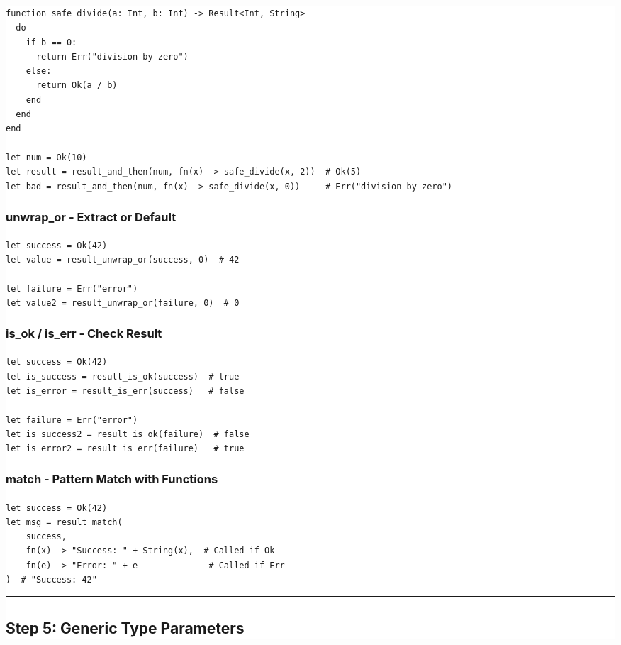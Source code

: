 ```promptware
function safe_divide(a: Int, b: Int) -> Result<Int, String>
  do
    if b == 0:
      return Err("division by zero")
    else:
      return Ok(a / b)
    end
  end
end

let num = Ok(10)
let result = result_and_then(num, fn(x) -> safe_divide(x, 2))  # Ok(5)
let bad = result_and_then(num, fn(x) -> safe_divide(x, 0))     # Err("division by zero")
```

### unwrap_or - Extract or Default

```promptware
let success = Ok(42)
let value = result_unwrap_or(success, 0)  # 42

let failure = Err("error")
let value2 = result_unwrap_or(failure, 0)  # 0
```

### is_ok / is_err - Check Result

```promptware
let success = Ok(42)
let is_success = result_is_ok(success)  # true
let is_error = result_is_err(success)   # false

let failure = Err("error")
let is_success2 = result_is_ok(failure)  # false
let is_error2 = result_is_err(failure)   # true
```

### match - Pattern Match with Functions

```promptware
let success = Ok(42)
let msg = result_match(
    success,
    fn(x) -> "Success: " + String(x),  # Called if Ok
    fn(e) -> "Error: " + e              # Called if Err
)  # "Success: 42"
```

---

## Step 5: Generic Type Parameters

